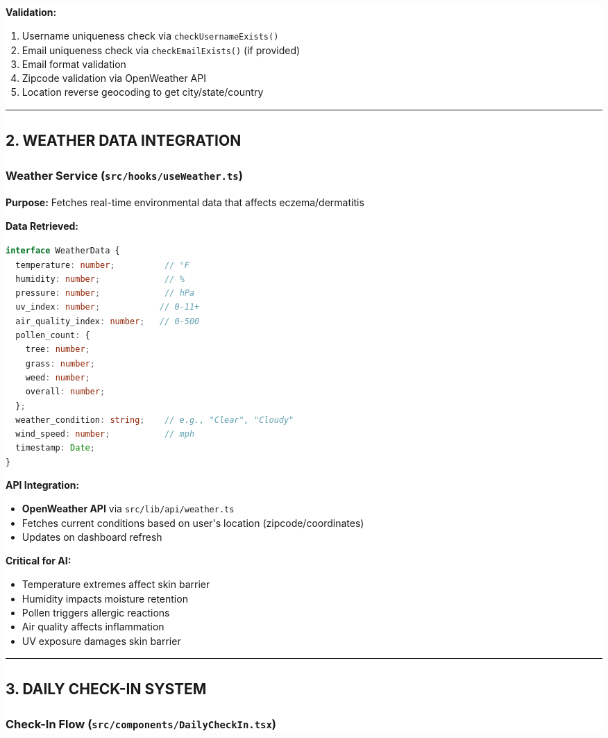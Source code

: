 **Validation:**
1. Username uniqueness check via `checkUsernameExists()`
2. Email uniqueness check via `checkEmailExists()` (if provided)
3. Email format validation
4. Zipcode validation via OpenWeather API
5. Location reverse geocoding to get city/state/country

---

## 2. WEATHER DATA INTEGRATION

### Weather Service (`src/hooks/useWeather.ts`)

**Purpose:** Fetches real-time environmental data that affects eczema/dermatitis

**Data Retrieved:**
```typescript
interface WeatherData {
  temperature: number;          // °F
  humidity: number;             // %
  pressure: number;             // hPa
  uv_index: number;            // 0-11+
  air_quality_index: number;   // 0-500
  pollen_count: {
    tree: number;
    grass: number;
    weed: number;
    overall: number;
  };
  weather_condition: string;    // e.g., "Clear", "Cloudy"
  wind_speed: number;           // mph
  timestamp: Date;
}
```

**API Integration:**
- **OpenWeather API** via `src/lib/api/weather.ts`
- Fetches current conditions based on user's location (zipcode/coordinates)
- Updates on dashboard refresh

**Critical for AI:**
- Temperature extremes affect skin barrier
- Humidity impacts moisture retention
- Pollen triggers allergic reactions
- Air quality affects inflammation
- UV exposure damages skin barrier

---

## 3. DAILY CHECK-IN SYSTEM

### Check-In Flow (`src/components/DailyCheckIn.tsx`)
